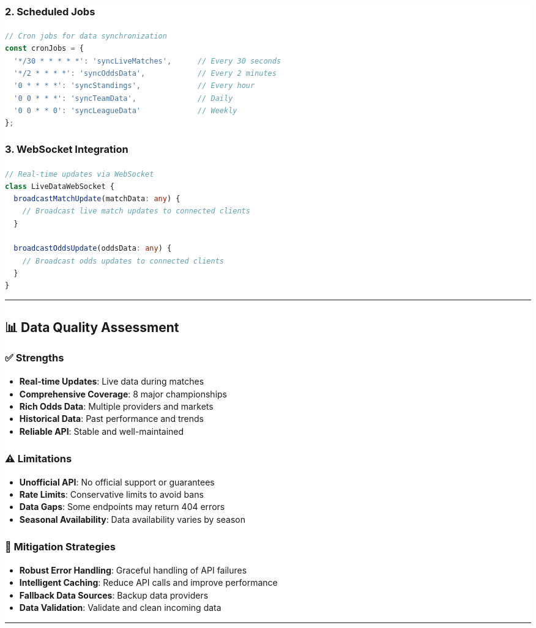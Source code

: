 ### **2. Scheduled Jobs**
```typescript
// Cron jobs for data synchronization
const cronJobs = {
  '*/30 * * * * *': 'syncLiveMatches',      // Every 30 seconds
  '*/2 * * * *': 'syncOddsData',            // Every 2 minutes
  '0 * * * *': 'syncStandings',             // Every hour
  '0 0 * * *': 'syncTeamData',              // Daily
  '0 0 * * 0': 'syncLeagueData'             // Weekly
};
```

### **3. WebSocket Integration**
```typescript
// Real-time updates via WebSocket
class LiveDataWebSocket {
  broadcastMatchUpdate(matchData: any) {
    // Broadcast live match updates to connected clients
  }
  
  broadcastOddsUpdate(oddsData: any) {
    // Broadcast odds updates to connected clients
  }
}
```

---

## 📊 Data Quality Assessment

### **✅ Strengths**
- **Real-time Updates**: Live data during matches
- **Comprehensive Coverage**: 8 major championships
- **Rich Odds Data**: Multiple providers and markets
- **Historical Data**: Past performance and trends
- **Reliable API**: Stable and well-maintained

### **⚠️ Limitations**
- **Unofficial API**: No official support or guarantees
- **Rate Limits**: Conservative limits to avoid bans
- **Data Gaps**: Some endpoints may return 404 errors
- **Seasonal Availability**: Data availability varies by season

### **🔧 Mitigation Strategies**
- **Robust Error Handling**: Graceful handling of API failures
- **Intelligent Caching**: Reduce API calls and improve performance
- **Fallback Data Sources**: Backup data providers
- **Data Validation**: Validate and clean incoming data

---
